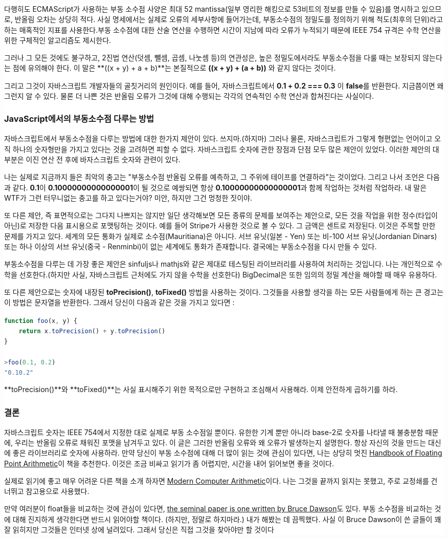 다행히도 ECMAScript가 사용하는 부동 소수점 사양은 최대 52 mantissa(일부 영리한 해킹으로 53비트의 정보를 만들 수 있음)를 명시하고 있으므로, 반올림 오차는 상당히 적다. 사실 명세에서는 실제로 오류의 세부사항에 들어가는데, 부동소수점의 정밀도를 정의하기 위해 척도(최후의 단위)라고 하는 매혹적인 지표를 사용한다.부동 소수점에 대한 산술 연산을 수행하면 시간이 지남에 따라 오류가 누적되기 때문에 IEEE 754 규격은 수학 연산을 위한 구체적인 알고리즘도 제시한다. 

그러나 그 모든 것에도 불구하고, 2진법 연산(덧셈, 뺄셈, 곱셈, 나눗셈 등)의 연관성은, 높은 정밀도에서라도 부동소수점을 다룰 때는 보장되지 않는다는 점에 유의해야 한다. 이 말은  **((x + y) + a + b)**는 본질적으로 **((x + y) + (a + b))** 와 같지 않다는 것이다. 

그리고 그것이 자바스크립트 개발자들의 골칫거리의 원인이다. 예를 들어, 자바스크립트에서 **0.1 + 0.2 === 0.3** 이 **false**를 반환한다. 지금쯤이면 왜 그런지 알 수 있다. 물론 더 나쁜 것은 반올림 오류가 그것에 대해 수행되는 각각의 연속적인 수학 연산과 합쳐진다는 사실이다. 

### JavaScript에서의 부동소수점 다루는 방법
자바스크립트에서 부동소수점을 다루는 방법에 대한 한가지 제안이 있다. 쓰지마.(하지마)
그러나 물론, 자바스크립트가 그렇게 형편없는 언어이고 오직 하나의 숫자형만을 가지고 있다는 것을 고려하면 피할 수 없다. 자바스크립트 숫자에 관한 장점과 단점 모두 많은 제안이 있었다. 이러한 제안의 대부분은 이진 연산 전 후에 바자스크립트 숫자와 관련이 있다. 

나는 실제로 지금까지 들은 최악의 충고는 "부동소수점 반올림 오류를 예측하고, 그 주위에 테이프를 연결하라"는 것이었다. 그리고 나서 조언은 다음과 같다. **0.1**이 **0.10000000000000001**이 될 것으로 예쌍되면 항상 **0.10000000000000001**과 함께 작업하는 것처럼 작업하라. 내 말은 WTF가 그런 터무니없는 충고를 하고 있다는거야? 미안, 하지만 그건 멍청한 짓이야.

또 다른 제안, 즉 표면적으로는 그다지 나쁘지는 않지만 일단 생각해보면 모든 종류의 문제를 보여주는 제안으로, 모든 것을 작업을 위한 정수(타입이 아닌)로 저장한 다음 표시용으로 포맷팅하는 것이다. 예를 들어 Stripe가 사용한 것으로 볼 수 있다. 그 금액은 센트로 저장된다. 이것은 주목할 만한 문제를 가지고 있다. 세계의 모든 통화가 실제로 소수점(Mauritiana)은 아니다. 서브 유닛(일본 - Yen) 또는 비-100 서브 유닛(Jordanian Dinars) 또는 하나 이상의 서브 유닛(중국 - Renminbi)이 없는 세계에도 통화가 존재합니다. 결국에는 부동소수점을 다시 만들 수 있다. 

부동소수점을 다루는 데 가장 좋은 제안은 sinfuljs나 mathjs와 같은 제대로 테스팅된 라이브러리를 사용하여 처리하는 것입니다. 나는 개인적으로 수학을 선호한다.(하지만 사실, 자바스크립트 근처에도 가지 않을 수학을 선호한다) BigDecimal은 또한 임의의 정밀 계산을 해야할 때 매우 유용하다. 

또 다른 제안으로는 숫자에 내장된 **toPrecision()**, **toFixed()** 방법을 사용하는 것이다. 그것들을 사용할 생각을 하는 모든 사람들에게 하는 큰 경고는 이 방법은 문자열을 반환한다. 그래서 당신이 다음과 같은 것을 가지고 있다면 : 

```javascript
function foo(x, y) {
    return x.toPrecision() + y.toPrecision()
}

>foo(0.1, 0.2)
"0.10.2"
```
**toPrecision()**와 **toFixed()**는 사실 표시해주기 위한 목적으로만 구현하고 조심해서 사용해라. 이제 안전하게 곱하기를 하라.


### 결론
자바스크립트 숫자는 IEEE 754에서 지정한 대로 실제로 부동 소수점일 뿐이다. 유한한 기계 뿐만 아니라 base-2로 숫자를 나타낼 때 불충분함 때문에, 우리는 반올림 오류로 채워진 포맷을 남겨두고 있다. 이 글은 그러한 반올림 오류와 왜 오류가 발생하는지 설명한다. 항상 자신의 것을 만드는 대신에 좋은 라이브러리로 숫자에 사용하라. 만약 당신이 부동 소수점에 대해 더 많이 읽는 것에 관심이 있다면, 나는 상당히 멋진 [Handbook of Floating Point Arithmetic](https://www.amazon.com/gp/product/081764704X/ref=as_li_ss_tl?ie=UTF8&camp=1789&creative=390957&creativeASIN=081764704X&linkCode=as2&tag=antwzumuniv-20)이 책을 추천한다. 이것은 조금 비싸고 읽기가 좀 어렵지만, 시간을 내어 읽어보면 좋을 것이다. 

실제로 읽기에 좋고 매우 어려운 다른 책을 소개 하자면 [Modern Computer Arithmetic](https://www.amazon.com/gp/product/0521194695/ref=as_li_ss_tl?ie=UTF8&camp=1789&creative=390957&creativeASIN=0521194695&linkCode=as2&tag=antwzumuniv-20)이다. 나는 그것을 끝까지 읽지는 못했고, 주로 교정쇄를 건너뛰고 참고용으로 사용했다. 

만약 여러분이 float들을 비교하는 것에 관심이 있다면, [the seminal paper is one written by Bruce Dawson](http://www.cygnus-software.com/papers/comparingfloats/comparingfloats.htm)도 있다.
부동 소수점을 비교하는 것에 대해 진지하게 생각한다면 반드시 읽어야할 책이다. (하지만, 정말로 하지마라.)
내가 해봤는 데 끔찍했다. 사실 이 Bruce Dawson이 쓴 글들이 꽤 잘 읽히지만 그것들은 인터넷 상에 널려있다. 그래서 당신은 직접 그것을 찾아야만 할 것이다 

